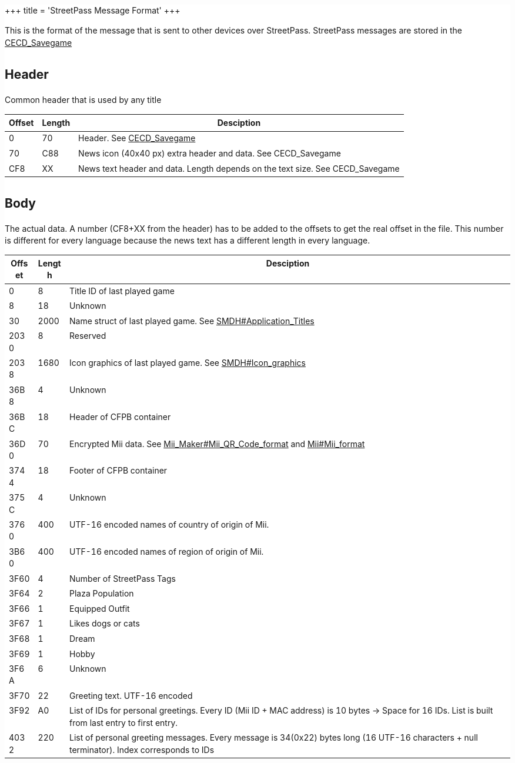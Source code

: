 +++
title = 'StreetPass Message Format'
+++

This is the format of the message that is sent to other devices over StreetPass. StreetPass messages are stored in the [CECD_Savegame](CECD_Savegame "wikilink")

## Header

Common header that is used by any title

| Offset | Length | Desciption |
|----|----|----|
| 0 | 70 | Header. See [CECD_Savegame](CECD_Savegame "wikilink") |
| 70 | C88 | News icon (40x40 px) extra header and data. See CECD_Savegame |
| CF8 | XX | News text header and data. Length depends on the text size. See CECD_Savegame |

## Body

The actual data. A number (CF8+XX from the header) has to be added to the offsets to get the real offset in the file. This number is different for every language because the news text has a different length in every language.

| Offset | Length | Desciption |
|----|----|----|
| 0 | 8 | Title ID of last played game |
| 8 | 18 | Unknown |
| 30 | 2000 | Name struct of last played game. See [SMDH#Application_Titles](SMDH#application_titles "wikilink") |
| 2030 | 8 | Reserved |
| 2038 | 1680 | Icon graphics of last played game. See [SMDH#Icon_graphics](SMDH#icon_graphics "wikilink") |
| 36B8 | 4 | Unknown |
| 36BC | 18 | Header of CFPB container |
| 36D0 | 70 | Encrypted Mii data. See [Mii_Maker#Mii_QR_Code_format](Mii_Maker#mii_qr_code_format "wikilink") and [Mii#Mii_format](Mii#mii_format "wikilink") |
| 3744 | 18 | Footer of CFPB container |
| 375C | 4 | Unknown |
| 3760 | 400 | UTF-16 encoded names of country of origin of Mii. |
| 3B60 | 400 | UTF-16 encoded names of region of origin of Mii. |
| 3F60 | 4 | Number of StreetPass Tags |
| 3F64 | 2 | Plaza Population |
| 3F66 | 1 | Equipped Outfit |
| 3F67 | 1 | Likes dogs or cats |
| 3F68 | 1 | Dream |
| 3F69 | 1 | Hobby |
| 3F6A | 6 | Unknown |
| 3F70 | 22 | Greeting text. UTF-16 encoded |
| 3F92 | A0 | List of IDs for personal greetings. Every ID (Mii ID + MAC address) is 10 bytes -\> Space for 16 IDs. List is built from last entry to first entry. |
| 4032 | 220 | List of personal greeting messages. Every message is 34(0x22) bytes long (16 UTF-16 characters + null terminator). Index corresponds to IDs |
